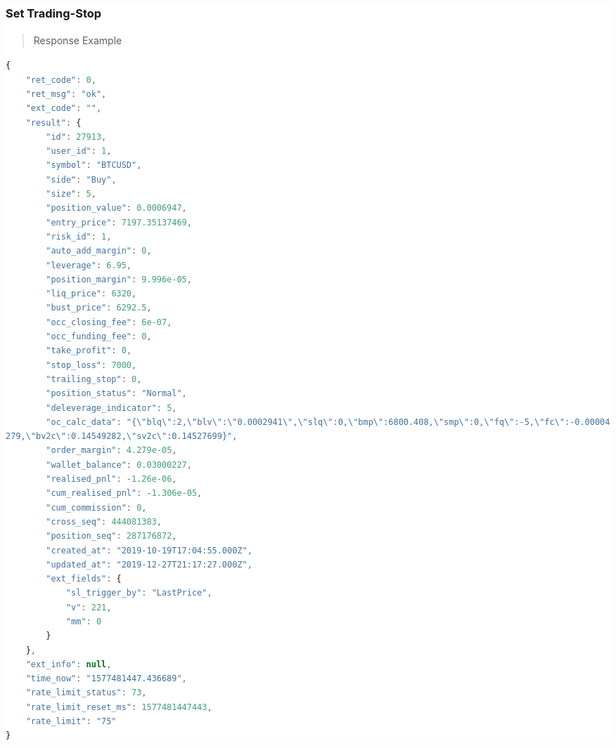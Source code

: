 
### Set Trading-Stop
> Response Example

```javascript
{
    "ret_code": 0,
    "ret_msg": "ok",
    "ext_code": "",
    "result": {
        "id": 27913,
        "user_id": 1,
        "symbol": "BTCUSD",
        "side": "Buy",
        "size": 5,
        "position_value": 0.0006947,
        "entry_price": 7197.35137469,
        "risk_id": 1,
        "auto_add_margin": 0,
        "leverage": 6.95,
        "position_margin": 9.996e-05,
        "liq_price": 6320,
        "bust_price": 6292.5,
        "occ_closing_fee": 6e-07,
        "occ_funding_fee": 0,
        "take_profit": 0,
        "stop_loss": 7000,
        "trailing_stop": 0,
        "position_status": "Normal",
        "deleverage_indicator": 5,
        "oc_calc_data": "{\"blq\":2,\"blv\":\"0.0002941\",\"slq\":0,\"bmp\":6800.408,\"smp\":0,\"fq\":-5,\"fc\":-0.00004279,\"bv2c\":0.14549282,\"sv2c\":0.14527699}",
        "order_margin": 4.279e-05,
        "wallet_balance": 0.03000227,
        "realised_pnl": -1.26e-06,
        "cum_realised_pnl": -1.306e-05,
        "cum_commission": 0,
        "cross_seq": 444081383,
        "position_seq": 287176872,
        "created_at": "2019-10-19T17:04:55.000Z",
        "updated_at": "2019-12-27T21:17:27.000Z",
        "ext_fields": {
            "sl_trigger_by": "LastPrice",
            "v": 221,
            "mm": 0
        }
    },
    "ext_info": null,
    "time_now": "1577481447.436689",
    "rate_limit_status": 73,
    "rate_limit_reset_ms": 1577481447443,
    "rate_limit": "75"
}
```
